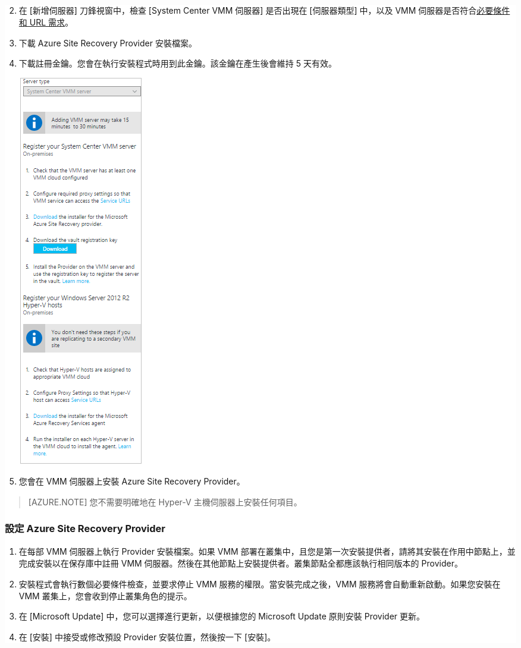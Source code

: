 2. 在 [新增伺服器] 刀鋒視窗中，檢查 [System Center VMM 伺服器] 是否出現在 [伺服器類型] 中，以及 VMM 伺服器是否符合[必要條件和 URL 需求](#on-premises-prerequisites)。
4. 下載 Azure Site Recovery Provider 安裝檔案。
5. 下載註冊金鑰。您會在執行安裝程式時用到此金鑰。該金鑰在產生後會維持 5 天有效。 

	![設定來源](./media/site-recovery-vmm-to-vmm/set-source3.png)

6. 您會在 VMM 伺服器上安裝 Azure Site Recovery Provider。

> [AZURE.NOTE] 您不需要明確地在 Hyper-V 主機伺服器上安裝任何項目。


### 設定 Azure Site Recovery Provider

1. 在每部 VMM 伺服器上執行 Provider 安裝檔案。如果 VMM 部署在叢集中，且您是第一次安裝提供者，請將其安裝在作用中節點上，並完成安裝以在保存庫中註冊 VMM 伺服器。然後在其他節點上安裝提供者。叢集節點全都應該執行相同版本的 Provider。
2. 安裝程式會執行數個必要條件檢查，並要求停止 VMM 服務的權限。當安裝完成之後，VMM 服務將會自動重新啟動。如果您安裝在 VMM 叢集上，您會收到停止叢集角色的提示。

2.  在 [Microsoft Update] 中，您可以選擇進行更新，以便根據您的 Microsoft Update 原則安裝 Provider 更新。
3. 在 [安裝] 中接受或修改預設 Provider 安裝位置，然後按一下 [安裝]。
